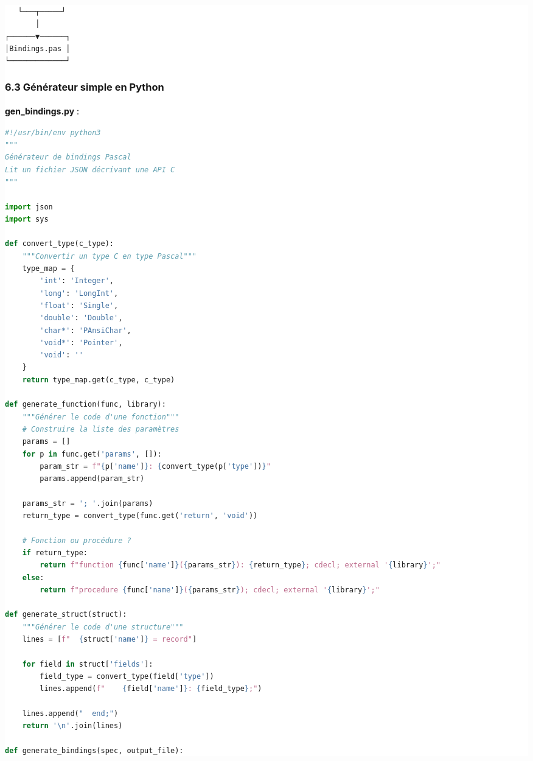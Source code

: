 ```
   └───┬─────┘
       │
┌──────▼──────┐
│Bindings.pas │
└─────────────┘
```

### 6.3 Générateur simple en Python

**gen_bindings.py** :
```python
#!/usr/bin/env python3
"""
Générateur de bindings Pascal
Lit un fichier JSON décrivant une API C
"""

import json
import sys

def convert_type(c_type):
    """Convertir un type C en type Pascal"""
    type_map = {
        'int': 'Integer',
        'long': 'LongInt',
        'float': 'Single',
        'double': 'Double',
        'char*': 'PAnsiChar',
        'void*': 'Pointer',
        'void': ''
    }
    return type_map.get(c_type, c_type)

def generate_function(func, library):
    """Générer le code d'une fonction"""
    # Construire la liste des paramètres
    params = []
    for p in func.get('params', []):
        param_str = f"{p['name']}: {convert_type(p['type'])}"
        params.append(param_str)

    params_str = '; '.join(params)
    return_type = convert_type(func.get('return', 'void'))

    # Fonction ou procédure ?
    if return_type:
        return f"function {func['name']}({params_str}): {return_type}; cdecl; external '{library}';"
    else:
        return f"procedure {func['name']}({params_str}); cdecl; external '{library}';"

def generate_struct(struct):
    """Générer le code d'une structure"""
    lines = [f"  {struct['name']} = record"]

    for field in struct['fields']:
        field_type = convert_type(field['type'])
        lines.append(f"    {field['name']}: {field_type};")

    lines.append("  end;")
    return '\n'.join(lines)

def generate_bindings(spec, output_file):
```